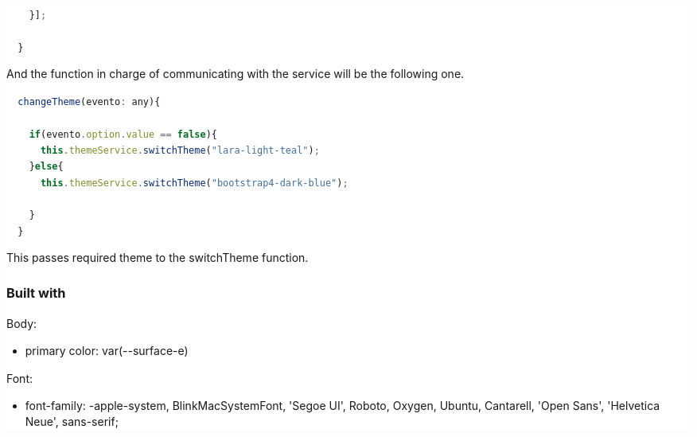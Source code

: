 ```js
    }];

  }
```
And the function in charge of communicating with the service will be the following one.

```js
  changeTheme(evento: any){

    if(evento.option.value == false){
      this.themeService.switchTheme("lara-light-teal");
    }else{
      this.themeService.switchTheme("bootstrap4-dark-blue");

    }
  }
```
This passes required theme to the switchTheme function.


### Built with

Body:
- primary color: var(--surface-e)


Font:
- font-family: -apple-system, BlinkMacSystemFont, 'Segoe UI', Roboto, Oxygen, Ubuntu, Cantarell, 'Open Sans', 'Helvetica Neue', sans-serif;

